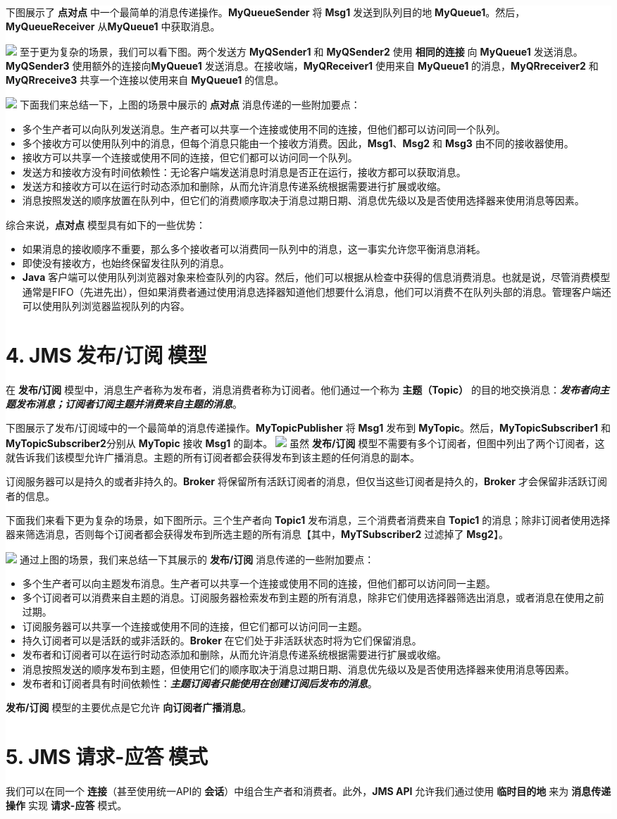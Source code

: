 下图展示了 **点对点** 中一个最简单的消息传递操作。**MyQueueSender** 将 **Msg1** 发送到队列目的地 **MyQueue1**。然后，**MyQueueReceiver** 从**MyQueue1** 中获取消息。

![](to_simpleQ.png)
至于更为复杂的场景，我们可以看下图。两个发送方 **MyQSender1** 和 **MyQSender2** 使用 **相同的连接** 向 **MyQueue1** 发送消息。**MyQSender3** 使用额外的连接向**MyQueue1** 发送消息。在接收端，**MyQReceiver1** 使用来自 **MyQueue1** 的消息，**MyQRreceiver2** 和 **MyQRreceive3** 共享一个连接以使用来自 **MyQueue1** 的信息。

![](to_complexQ.png)
下面我们来总结一下，上图的场景中展示的 **点对点** 消息传递的一些附加要点：

- 多个生产者可以向队列发送消息。生产者可以共享一个连接或使用不同的连接，但他们都可以访问同一个队列。
- 多个接收方可以使用队列中的消息，但每个消息只能由一个接收方消费。因此，**Msg1**、**Msg2** 和 **Msg3** 由不同的接收器使用。
- 接收方可以共享一个连接或使用不同的连接，但它们都可以访问同一个队列。
- 发送方和接收方没有时间依赖性：无论客户端发送消息时消息是否正在运行，接收方都可以获取消息。
- 发送方和接收方可以在运行时动态添加和删除，从而允许消息传递系统根据需要进行扩展或收缩。
- 消息按照发送的顺序放置在队列中，但它们的消费顺序取决于消息过期日期、消息优先级以及是否使用选择器来使用消息等因素。

综合来说，**点对点** 模型具有如下的一些优势：

- 如果消息的接收顺序不重要，那么多个接收者可以消费同一队列中的消息，这一事实允许您平衡消息消耗。
- 即使没有接收方，也始终保留发往队列的消息。
- **Java** 客户端可以使用队列浏览器对象来检查队列的内容。然后，他们可以根据从检查中获得的信息消费消息。也就是说，尽管消费模型通常是FIFO（先进先出），但如果消费者通过使用消息选择器知道他们想要什么消息，他们可以消费不在队列头部的消息。管理客户端还可以使用队列浏览器监视队列的内容。

# 4. JMS 发布/订阅 模型
在 **发布/订阅** 模型中，消息生产者称为发布者，消息消费者称为订阅者。他们通过一个称为 **主题（Topic）** 的目的地交换消息：***发布者向主题发布消息；订阅者订阅主题并消费来自主题的消息***。

下图展示了发布/订阅域中的一个最简单的消息传递操作。**MyTopicPublisher** 将 **Msg1** 发布到 **MyTopic**。然后，**MyTopicSubscriber1** 和 **MyTopicSubscriber2**分别从 **MyTopic** 接收 **Msg1** 的副本。
![](to_simpleTopic.png)
虽然 **发布/订阅** 模型不需要有多个订阅者，但图中列出了两个订阅者，这就告诉我们该模型允许广播消息。主题的所有订阅者都会获得发布到该主题的任何消息的副本。

订阅服务器可以是持久的或者非持久的。**Broker** 将保留所有活跃订阅者的消息，但仅当这些订阅者是持久的，**Broker** 才会保留非活跃订阅者的信息。

下面我们来看下更为复杂的场景，如下图所示。三个生产者向 **Topic1** 发布消息，三个消费者消费来自 **Topic1** 的消息；除非订阅者使用选择器来筛选消息，否则每个订阅者都会获得发布到所选主题的所有消息【其中，**MyTSubscriber2** 过滤掉了 **Msg2**】。

![](to_complexTopic.png)
通过上图的场景，我们来总结一下其展示的 **发布/订阅** 消息传递的一些附加要点：

- 多个生产者可以向主题发布消息。生产者可以共享一个连接或使用不同的连接，但他们都可以访问同一主题。
- 多个订阅者可以消费来自主题的消息。订阅服务器检索发布到主题的所有消息，除非它们使用选择器筛选出消息，或者消息在使用之前过期。
- 订阅服务器可以共享一个连接或使用不同的连接，但它们都可以访问同一主题。
- 持久订阅者可以是活跃的或非活跃的。**Broker** 在它们处于非活跃状态时将为它们保留消息。
- 发布者和订阅者可以在运行时动态添加和删除，从而允许消息传递系统根据需要进行扩展或收缩。
- 消息按照发送的顺序发布到主题，但使用它们的顺序取决于消息过期日期、消息优先级以及是否使用选择器来使用消息等因素。
- 发布者和订阅者具有时间依赖性：***主题订阅者只能使用在创建订阅后发布的消息***。

**发布/订阅** 模型的主要优点是它允许 **向订阅者广播消息**。

# 5. JMS 请求-应答 模式
我们可以在同一个 **连接**（甚至使用统一API的 **会话**）中组合生产者和消费者。此外，**JMS API** 允许我们通过使用 **临时目的地** 来为 **消息传递操作** 实现 **请求-应答** 模式。
